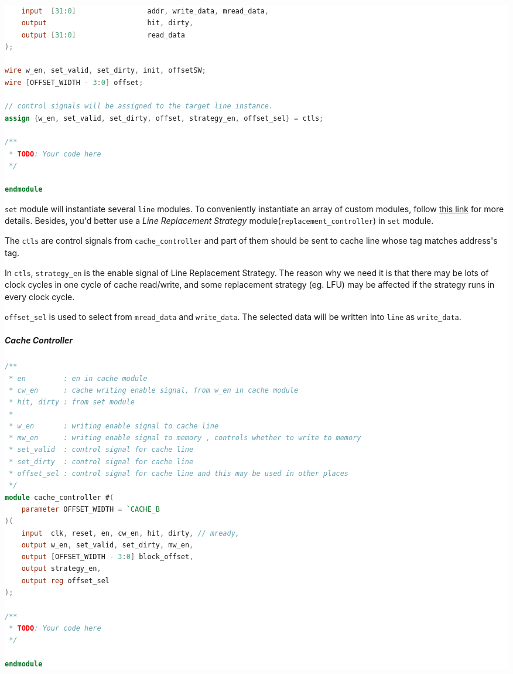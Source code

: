 ```verilog
	input  [31:0]                 addr, write_data, mread_data,
	output                        hit, dirty,
	output [31:0]                 read_data
);

wire w_en, set_valid, set_dirty, init, offsetSW;
wire [OFFSET_WIDTH - 3:0] offset;

// control signals will be assigned to the target line instance.
assign {w_en, set_valid, set_dirty, offset, strategy_en, offset_sel} = ctls;

/**
 * TODO: Your code here
 */

endmodule
```

`set` module will instantiate several `line` modules. To conveniently instantiate an array of custom modules, follow [this link](https://stackoverflow.com/questions/1378159/can-we-have-an-array-of-custom-modules) for more details. Besides, you'd better use a *Line Replacement Strategy* module(`replacement_controller`) in `set` module. 

The `ctls` are control signals from `cache_controller` and part of them should be sent to cache line whose tag matches address's tag.

In `ctls`, `strategy_en` is the enable signal of Line Replacement Strategy. The reason why we need it is that there may be lots of clock cycles in one cycle of cache read/write, and some replacement strategy (eg. LFU) may be affected if the strategy runs in every clock cycle.

`offset_sel` is used to select from `mread_data` and `write_data`. The selected data will be written into `line` as `write_data`.

##### Cache Controller

```verilog
/**
 * en         : en in cache module
 * cw_en      : cache writing enable signal, from w_en in cache module
 * hit, dirty : from set module
 *
 * w_en       : writing enable signal to cache line
 * mw_en      : writing enable signal to memory , controls whether to write to memory
 * set_valid  : control signal for cache line
 * set_dirty  : control signal for cache line
 * offset_sel : control signal for cache line and this may be used in other places
 */
module cache_controller #(
	parameter OFFSET_WIDTH = `CACHE_B
)(
	input  clk, reset, en, cw_en, hit, dirty, // mready,
	output w_en, set_valid, set_dirty, mw_en,
	output [OFFSET_WIDTH - 3:0] block_offset,
	output strategy_en,
	output reg offset_sel
);

/**
 * TODO: Your code here
 */

endmodule
```
